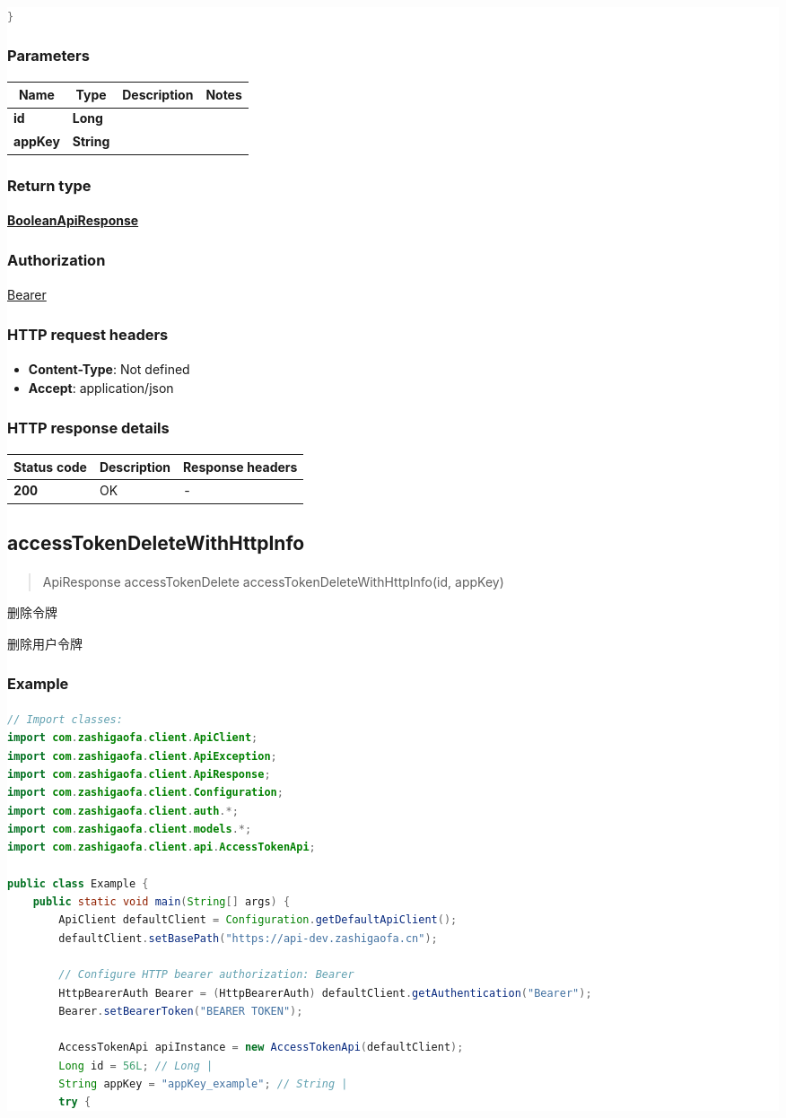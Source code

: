 ```java
}
```

### Parameters


| Name | Type | Description  | Notes |
|------------- | ------------- | ------------- | -------------|
| **id** | **Long**|  | |
| **appKey** | **String**|  | |

### Return type

[**BooleanApiResponse**](BooleanApiResponse.md)


### Authorization

[Bearer](../README.md#Bearer)

### HTTP request headers

- **Content-Type**: Not defined
- **Accept**: application/json

### HTTP response details
| Status code | Description | Response headers |
|-------------|-------------|------------------|
| **200** | OK |  -  |

## accessTokenDeleteWithHttpInfo

> ApiResponse<BooleanApiResponse> accessTokenDelete accessTokenDeleteWithHttpInfo(id, appKey)

删除令牌

删除用户令牌

### Example

```java
// Import classes:
import com.zashigaofa.client.ApiClient;
import com.zashigaofa.client.ApiException;
import com.zashigaofa.client.ApiResponse;
import com.zashigaofa.client.Configuration;
import com.zashigaofa.client.auth.*;
import com.zashigaofa.client.models.*;
import com.zashigaofa.client.api.AccessTokenApi;

public class Example {
    public static void main(String[] args) {
        ApiClient defaultClient = Configuration.getDefaultApiClient();
        defaultClient.setBasePath("https://api-dev.zashigaofa.cn");
        
        // Configure HTTP bearer authorization: Bearer
        HttpBearerAuth Bearer = (HttpBearerAuth) defaultClient.getAuthentication("Bearer");
        Bearer.setBearerToken("BEARER TOKEN");

        AccessTokenApi apiInstance = new AccessTokenApi(defaultClient);
        Long id = 56L; // Long | 
        String appKey = "appKey_example"; // String | 
        try {
```
